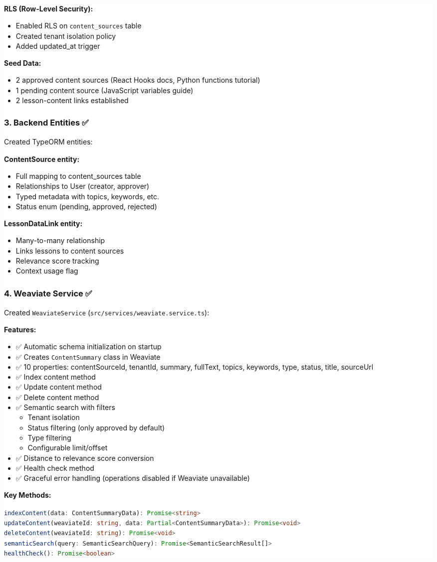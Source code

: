 **RLS (Row-Level Security):**
- Enabled RLS on `content_sources` table
- Created tenant isolation policy
- Added updated_at trigger

**Seed Data:**
- 2 approved content sources (React Hooks docs, Python functions tutorial)
- 1 pending content source (JavaScript variables guide)
- 2 lesson-content links established

### **3. Backend Entities** ✅
Created TypeORM entities:

**ContentSource entity:**
- Full mapping to content_sources table
- Relationships to User (creator, approver)
- Typed metadata with topics, keywords, etc.
- Status enum (pending, approved, rejected)

**LessonDataLink entity:**
- Many-to-many relationship
- Links lessons to content sources
- Relevance score tracking
- Context usage flag

### **4. Weaviate Service** ✅
Created `WeaviateService` (`src/services/weaviate.service.ts`):

**Features:**
- ✅ Automatic schema initialization on startup
- ✅ Creates `ContentSummary` class in Weaviate
- ✅ 10 properties: contentSourceId, tenantId, summary, fullText, topics, keywords, type, status, title, sourceUrl
- ✅ Index content method
- ✅ Update content method
- ✅ Delete content method
- ✅ Semantic search with filters
  - Tenant isolation
  - Status filtering (only approved by default)
  - Type filtering
  - Configurable limit/offset
- ✅ Distance to relevance score conversion
- ✅ Health check method
- ✅ Graceful error handling (operations disabled if Weaviate unavailable)

**Key Methods:**
```typescript
indexContent(data: ContentSummaryData): Promise<string>
updateContent(weaviateId: string, data: Partial<ContentSummaryData>): Promise<void>
deleteContent(weaviateId: string): Promise<void>
semanticSearch(query: SemanticSearchQuery): Promise<SemanticSearchResult[]>
healthCheck(): Promise<boolean>
```
